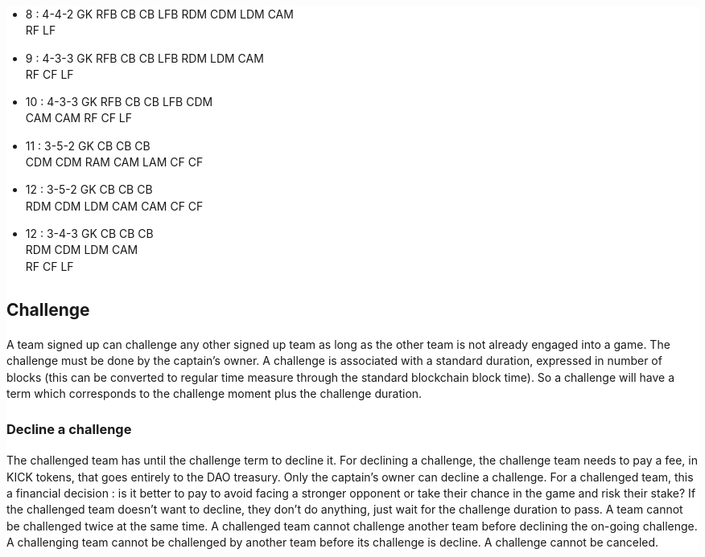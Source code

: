 - 8 : 4-4-2
		GK
RFB	CB		CB	LFB
RDM		CDM		LDM	
		CAM		
RF				LF

- 9 : 4-3-3
		GK
RFB	CB		CB	LFB
RDM				LDM	
		CAM		
RF		CF		LF

- 10 : 4-3-3
		GK
RFB	CB		CB	LFB
		CDM		
	CAM		CAM	
RF		CF		LF

- 11 : 3-5-2
		GK
	CB	CB	CB	
	CDM		CDM	
RAM		CAM		LAM
	CF		CF	

- 12 : 3-5-2
		GK
	CB	CB	CB	
RDM		CDM		LDM
	CAM		CAM	
	CF		CF	

- 12 : 3-4-3
		GK
	CB	CB	CB	
RDM		CDM		LDM
		CAM		
RF		CF		LF	

## Challenge

A team signed up can challenge any other signed up team as long as the other team is not already engaged into a game. The challenge must be done by the captain’s owner. A challenge is associated with a standard duration, expressed in number of blocks (this can be converted to regular time measure through the standard blockchain block time). So a challenge will have a term which corresponds to the challenge moment plus the challenge duration.

### Decline a challenge
The challenged team has until the challenge term to decline it. For declining a challenge, the challenge team needs to pay a fee, in KICK tokens, that goes entirely to the DAO treasury. Only the captain’s owner can decline a challenge. 
For a challenged team, this a financial decision : is it better to pay to avoid facing a stronger opponent or take their chance in the game and risk their stake?
If the challenged team doesn’t want to decline, they don’t do anything, just wait for the challenge duration to pass.
A team cannot be challenged twice at the same time. A challenged team cannot challenge another team before declining the on-going challenge. A challenging team cannot be challenged by another team before its challenge is decline.
A challenge cannot be canceled.
